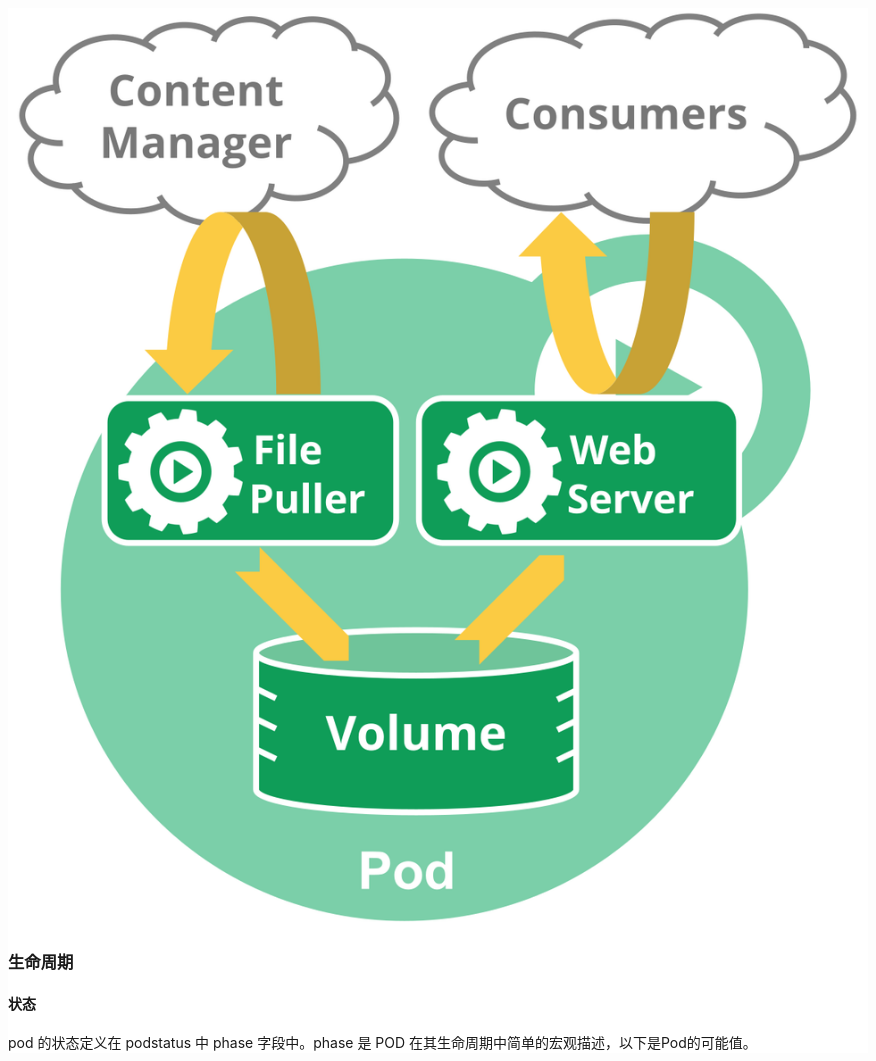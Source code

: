 ![kubernetes_doc](_v_images/20190518142244539_1824819835.svg)
### 生命周期
#### 状态
   pod 的状态定义在 podstatus 中 phase 字段中。phase 是 POD 在其生命周期中简单的宏观描述，以下是Pod的可能值。

